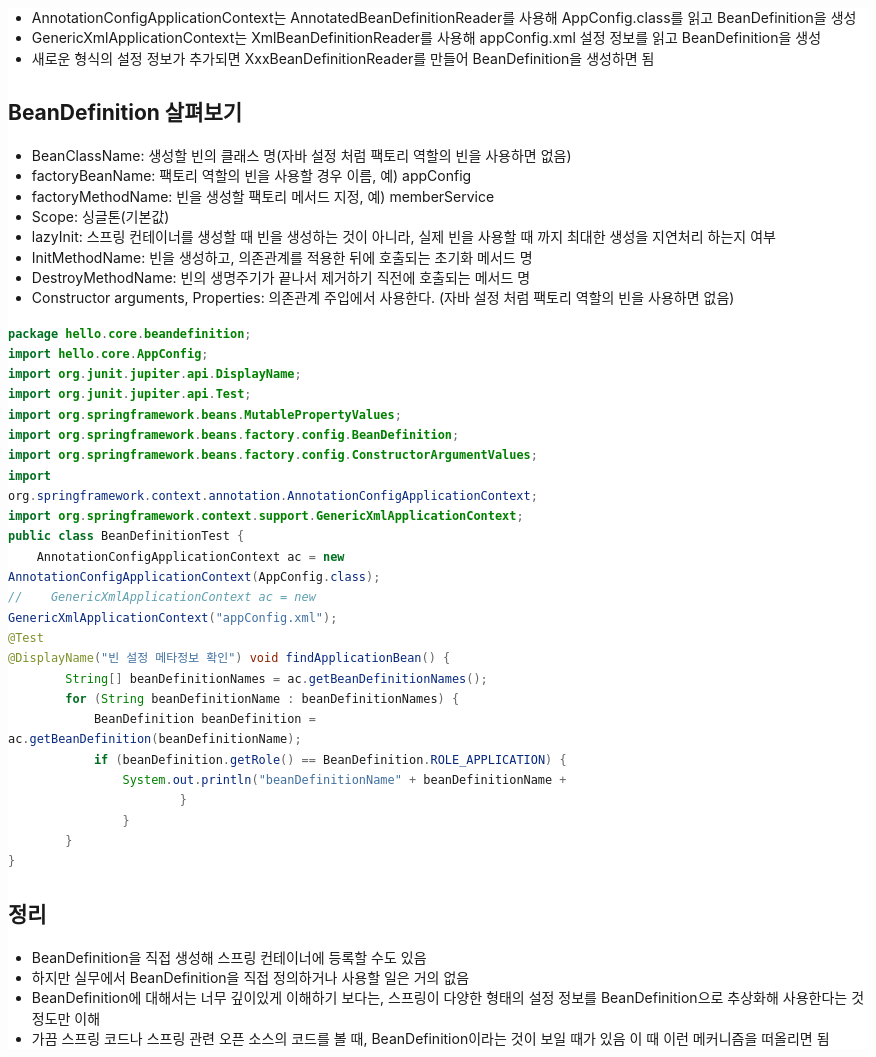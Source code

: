 - AnnotationConfigApplicationContext는 AnnotatedBeanDefinitionReader를 사용해 AppConfig.class를 읽고 BeanDefinition을 생성
- GenericXmlApplicationContext는 XmlBeanDefinitionReader를 사용해 appConfig.xml 설정 정보를 읽고 BeanDefinition을 생성
- 새로운 형식의 설정 정보가 추가되면 XxxBeanDefinitionReader를 만들어 BeanDefinition을 생성하면 됨

## BeanDefinition 살펴보기

- BeanClassName: 생성할 빈의 클래스 명(자바 설정 처럼 팩토리 역할의 빈을 사용하면 없음)
- factoryBeanName: 팩토리 역할의 빈을 사용할 경우 이름, 예) appConfig
- factoryMethodName: 빈을 생성할 팩토리 메서드 지정, 예) memberService
- Scope: 싱글톤(기본값)
- lazyInit: 스프링 컨테이너를 생성할 때 빈을 생성하는 것이 아니라, 실제 빈을 사용할 때 까지 최대한 생성을 지연처리 하는지 여부
- InitMethodName: 빈을 생성하고, 의존관계를 적용한 뒤에 호출되는 초기화 메서드 명
- DestroyMethodName: 빈의 생명주기가 끝나서 제거하기 직전에 호출되는 메서드 명
- Constructor arguments, Properties: 의존관계 주입에서 사용한다. (자바 설정 처럼 팩토리 역할의 빈을 사용하면 없음)

```java
package hello.core.beandefinition;
import hello.core.AppConfig;
import org.junit.jupiter.api.DisplayName;
import org.junit.jupiter.api.Test;
import org.springframework.beans.MutablePropertyValues;
import org.springframework.beans.factory.config.BeanDefinition;
import org.springframework.beans.factory.config.ConstructorArgumentValues;
import
org.springframework.context.annotation.AnnotationConfigApplicationContext;
import org.springframework.context.support.GenericXmlApplicationContext;
public class BeanDefinitionTest {
    AnnotationConfigApplicationContext ac = new
AnnotationConfigApplicationContext(AppConfig.class);
//    GenericXmlApplicationContext ac = new
GenericXmlApplicationContext("appConfig.xml");
@Test
@DisplayName("빈 설정 메타정보 확인") void findApplicationBean() {
        String[] beanDefinitionNames = ac.getBeanDefinitionNames();
        for (String beanDefinitionName : beanDefinitionNames) {
            BeanDefinition beanDefinition =
ac.getBeanDefinition(beanDefinitionName);
            if (beanDefinition.getRole() == BeanDefinition.ROLE_APPLICATION) {
                System.out.println("beanDefinitionName" + beanDefinitionName +
						} 
				}
		} 
}
```

## 정리

- BeanDefinition을 직접 생성해 스프링 컨테이너에 등록할 수도 있음
- 하지만 실무에서 BeanDefinition을 직접 정의하거나 사용할 일은 거의 없음
- BeanDefinition에 대해서는 너무 깊이있게 이해하기 보다는, 스프링이 다양한 형태의 설정 정보를 BeanDefinition으로 추상화해 사용한다는 것 정도만 이해
- 가끔 스프링 코드나 스프링 관련 오픈 소스의 코드를 볼 때, BeanDefinition이라는 것이 보일 때가 있음 이 때 이런 메커니즘을 떠올리면 됨